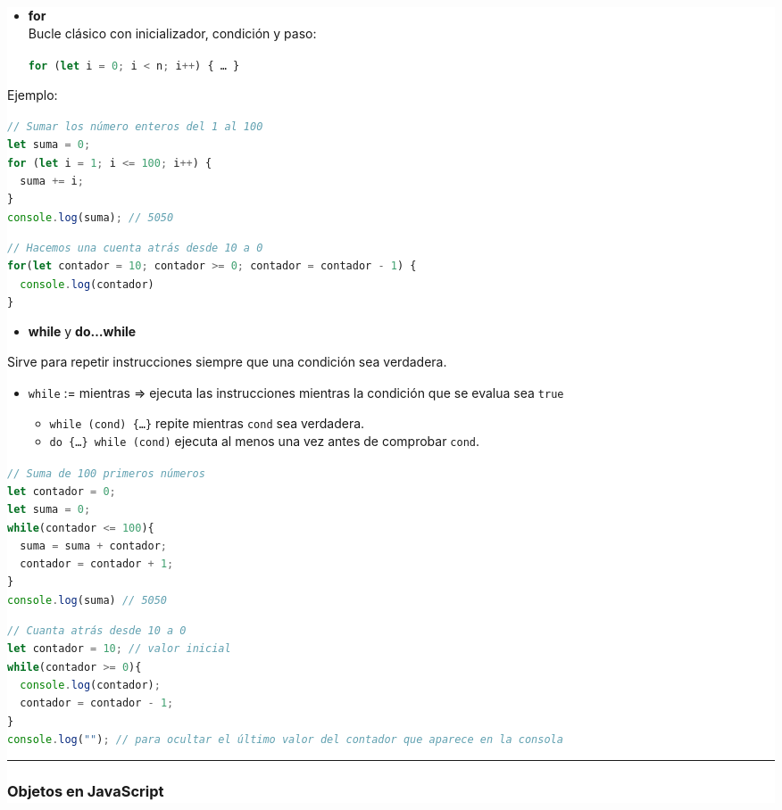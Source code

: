 - **for**  
  Bucle clásico con inicializador, condición y paso:  
  ```js
  for (let i = 0; i < n; i++) { … }
  ```

Ejemplo:
```js
// Sumar los número enteros del 1 al 100
let suma = 0;
for (let i = 1; i <= 100; i++) {
  suma += i;
}
console.log(suma); // 5050
```

```js
// Hacemos una cuenta atrás desde 10 a 0
for(let contador = 10; contador >= 0; contador = contador - 1) {
  console.log(contador)
}
```

* **while** y **do…while**

Sirve para repetir instrucciones siempre que una condición sea verdadera.

- `while` := mientras => ejecuta las instrucciones mientras la condición que se evalua sea `true`

  * `while (cond) {…}` repite mientras `cond` sea verdadera.
  * `do {…} while (cond)` ejecuta al menos una vez antes de comprobar `cond`.

```js
// Suma de 100 primeros números
let contador = 0;
let suma = 0;
while(contador <= 100){
  suma = suma + contador;
  contador = contador + 1;
}
console.log(suma) // 5050
```

```js
// Cuanta atrás desde 10 a 0
let contador = 10; // valor inicial
while(contador >= 0){
  console.log(contador);
  contador = contador - 1;
}
console.log(""); // para ocultar el último valor del contador que aparece en la consola
```

---

### Objetos en JavaScript
